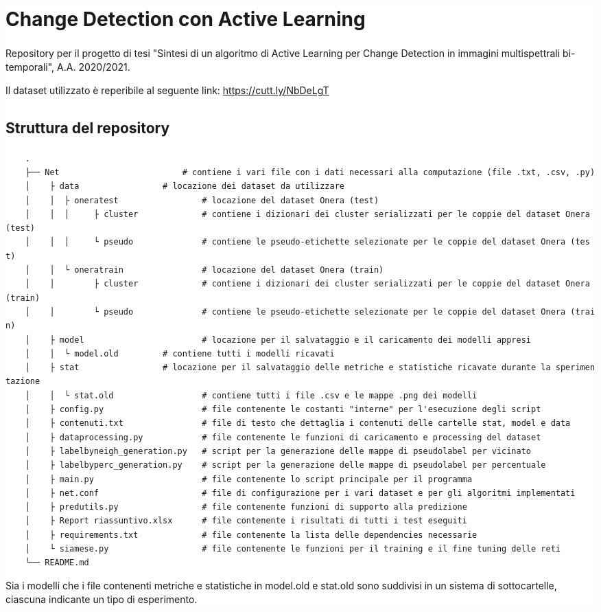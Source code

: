 # Change Detection con Active Learning

Repository per il progetto di tesi "Sintesi di un algoritmo di Active Learning per Change Detection in immagini multispettrali bi-temporali", A.A. 2020/2021.

Il dataset utilizzato è reperibile al seguente link: https://cutt.ly/NbDeLgT
## Struttura del repository

    
        .
        ├── Net       	                # contiene i vari file con i dati necessari alla computazione (file .txt, .csv, .py)
        │    ├ data         		# locazione dei dataset da utilizzare
        │    │  ├ oneratest                 # locazione del dataset Onera (test)
        │    │  │     ├ cluster             # contiene i dizionari dei cluster serializzati per le coppie del dataset Onera (test)
        │    │  │     └ pseudo              # contiene le pseudo-etichette selezionate per le coppie del dataset Onera (test)
        │    │  └ oneratrain                # locazione del dataset Onera (train)
        │    │        ├ cluster             # contiene i dizionari dei cluster serializzati per le coppie del dataset Onera (train)
        │    │        └ pseudo              # contiene le pseudo-etichette selezionate per le coppie del dataset Onera (train)
        │    ├ model                        # locazione per il salvataggio e il caricamento dei modelli appresi
        │    │  └ model.old 		# contiene tutti i modelli ricavati
        │    ├ stat           		# locazione per il salvataggio delle metriche e statistiche ricavate durante la sperimentazione
        │    │  └ stat.old                  # contiene tutti i file .csv e le mappe .png dei modelli
        │    ├ config.py                    # file contenente le costanti "interne" per l'esecuzione degli script
        │    ├ contenuti.txt                # file di testo che dettaglia i contenuti delle cartelle stat, model e data     
        │    ├ dataprocessing.py            # file contenente le funzioni di caricamento e processing del dataset
        │    ├ labelbyneigh_generation.py   # script per la generazione delle mappe di pseudolabel per vicinato
        │    ├ labelbyperc_generation.py    # script per la generazione delle mappe di pseudolabel per percentuale
        │    ├ main.py                      # file contenente lo script principale per il programma
        │    ├ net.conf                     # file di configurazione per i vari dataset e per gli algoritmi implementati
        │    ├ predutils.py                 # file contenente funzioni di supporto alla predizione
        │    ├ Report riassuntivo.xlsx      # file contenente i risultati di tutti i test eseguiti
        │    ├ requirements.txt             # file contenente la lista delle dependencies necessarie
        │    └ siamese.py                   # file contenente le funzioni per il training e il fine tuning delle reti
        └── README.md

Sia i modelli che i file contenenti metriche e statistiche in model.old e stat.old sono suddivisi in un sistema di sottocartelle, ciascuna indicante un tipo di esperimento.
